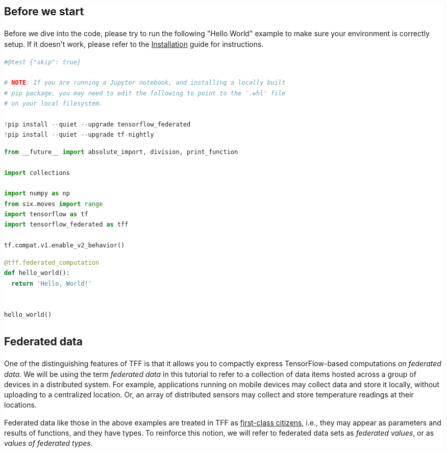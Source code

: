 ## Before we start

Before we dive into the code, please try to run the following "Hello World"
example to make sure your environment is correctly setup. If it doesn't work,
please refer to the [Installation](../install.md) guide for instructions.


```python
#@test {"skip": true}

# NOTE: If you are running a Jupyter notebook, and installing a locally built
# pip package, you may need to edit the following to point to the '.whl' file
# on your local filesystem.

!pip install --quiet --upgrade tensorflow_federated
!pip install --quiet --upgrade tf-nightly
```


```python
from __future__ import absolute_import, division, print_function

import collections

import numpy as np
from six.moves import range
import tensorflow as tf
import tensorflow_federated as tff

tf.compat.v1.enable_v2_behavior()
```


```python
@tff.federated_computation
def hello_world():
  return 'Hello, World!'


hello_world()
```

## Federated data

One of the distinguishing features of TFF is that it allows you to compactly
express TensorFlow-based computations on *federated data*. We will be using the
term *federated data* in this tutorial to refer to a collection of data items
hosted across a group of devices in a distributed system. For example,
applications running on mobile devices may collect data and store it locally,
without uploading to a centralized location. Or, an array of distributed sensors
may collect and store temperature readings at their locations.

Federated data like those in the above examples are treated in TFF as
[first-class citizens](https://en.wikipedia.org/wiki/First-class_citizen), i.e.,
they may appear as parameters and results of functions, and they have types. To
reinforce this notion, we will refer to federated data sets as *federated
values*, or as *values of federated types*.
